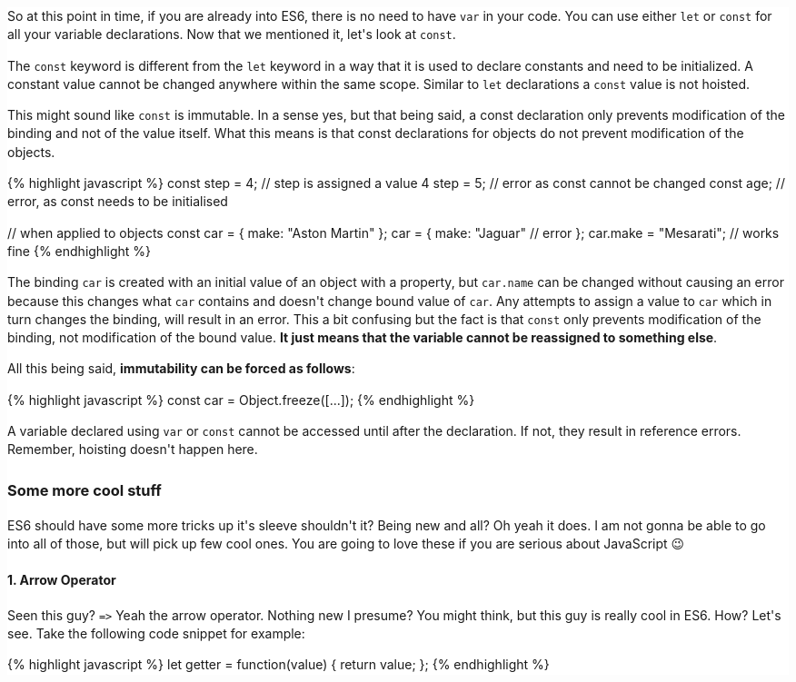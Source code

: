 So at this point in time, if you are already into ES6, there is no need to have `var` in your code. You can use either `let` or `const` for all your variable declarations. Now that we mentioned it, let's look at `const`.

The `const` keyword is different from the `let` keyword in a way that it is used to declare constants and need to be initialized. A constant value cannot be changed anywhere within the same scope. Similar to `let` declarations a `const` value is not hoisted. 

This might sound like `const` is immutable. In a sense yes, but that being said, a const declaration only prevents modification of the binding and not of the value itself. What this means is that const declarations for objects do not prevent modification of the objects.

{% highlight javascript %}
const step = 4; // step is assigned a value 4
step = 5; // error as const cannot be changed
const age; // error, as const needs to be initialised

// when applied to objects
const car = {
    make: "Aston Martin"
};
car = {
    make: "Jaguar" // error
};
car.make = "Mesarati"; // works fine
{% endhighlight %}

The binding `car` is created with an initial value of an object with a property, but `car.name` can be changed without causing an error because this changes what `car` contains and doesn't change bound value of `car`. Any attempts to assign a value to `car` which in turn changes the binding, will result in an error. This a bit confusing but the fact is that `const` only prevents modification of the binding, not modification of the bound value. **It just means that the variable cannot be reassigned to something else**.

All this being said, **immutability can be forced as follows**:

{% highlight javascript %}
 const car = Object.freeze([...]);
 {% endhighlight %}

A variable declared using `var` or `const` cannot be accessed until after the declaration. If not, they result in reference errors. Remember, hoisting doesn't happen here.

### Some more cool stuff
ES6 should have some more tricks up it's sleeve shouldn't it? Being new and all? Oh yeah it does. I am not gonna be able to go into all of those, but will pick up few cool ones. You are going to love these if you are serious about JavaScript :wink:

#### 1. Arrow Operator
Seen this guy? `=>` Yeah the arrow operator. Nothing new I presume? You might think, but this guy is really cool in ES6. How? Let's see. Take the following code snippet for example:

{% highlight javascript %}
let getter = function(value) {
    return value;
};
{% endhighlight %}
